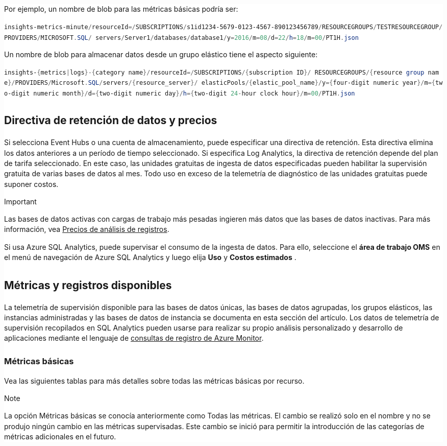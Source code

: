 Por ejemplo, un nombre de blob para las métricas básicas podría ser:

```powershell
insights-metrics-minute/resourceId=/SUBSCRIPTIONS/s1id1234-5679-0123-4567-890123456789/RESOURCEGROUPS/TESTRESOURCEGROUP/PROVIDERS/MICROSOFT.SQL/ servers/Server1/databases/database1/y=2016/m=08/d=22/h=18/m=00/PT1H.json
```

Un nombre de blob para almacenar datos desde un grupo elástico tiene el aspecto siguiente:

```powershell
insights-{metrics|logs}-{category name}/resourceId=/SUBSCRIPTIONS/{subscription ID}/ RESOURCEGROUPS/{resource group name}/PROVIDERS/Microsoft.SQL/servers/{resource_server}/ elasticPools/{elastic_pool_name}/y={four-digit numeric year}/m={two-digit numeric month}/d={two-digit numeric day}/h={two-digit 24-hour clock hour}/m=00/PT1H.json
```

## <a name="data-retention-policy-and-pricing"></a>Directiva de retención de datos y precios

Si selecciona Event Hubs o una cuenta de almacenamiento, puede especificar una directiva de retención. Esta directiva elimina los datos anteriores a un período de tiempo seleccionado. Si especifica Log Analytics, la directiva de retención depende del plan de tarifa seleccionado. En este caso, las unidades gratuitas de ingesta de datos especificadas pueden habilitar la supervisión gratuita de varias bases de datos al mes. Todo uso en exceso de la telemetría de diagnóstico de las unidades gratuitas puede suponer costos.

> [!IMPORTANT]
> Las bases de datos activas con cargas de trabajo más pesadas ingieren más datos que las bases de datos inactivas. Para más información, vea [Precios de análisis de registros](https://azure.microsoft.com/pricing/details/monitor/).

Si usa Azure SQL Analytics, puede supervisar el consumo de la ingesta de datos. Para ello, seleccione el **área de trabajo OMS** en el menú de navegación de Azure SQL Analytics y luego elija **Uso** y **Costos estimados** .

## <a name="metrics-and-logs-available"></a>Métricas y registros disponibles

La telemetría de supervisión disponible para las bases de datos únicas, las bases de datos agrupadas, los grupos elásticos, las instancias administradas y las bases de datos de instancia se documenta en esta sección del artículo. Los datos de telemetría de supervisión recopilados en SQL Analytics pueden usarse para realizar su propio análisis personalizado y desarrollo de aplicaciones mediante el lenguaje de [consultas de registro de Azure Monitor](../../azure-monitor/log-query/get-started-queries.md).

### <a name="basic-metrics"></a>Métricas básicas

Vea las siguientes tablas para más detalles sobre todas las métricas básicas por recurso.

> [!NOTE]
> La opción Métricas básicas se conocía anteriormente como Todas las métricas. El cambio se realizó solo en el nombre y no se produjo ningún cambio en las métricas supervisadas. Este cambio se inició para permitir la introducción de las categorías de métricas adicionales en el futuro.
